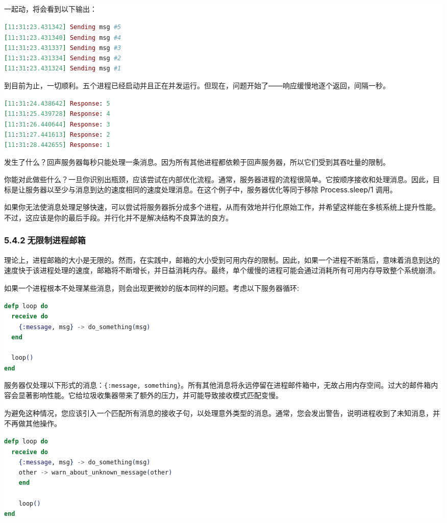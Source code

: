 一起动，将会看到以下输出：

```elixir
[11:31:23.431342] Sending msg #5
[11:31:23.431340] Sending msg #4
[11:31:23.431337] Sending msg #3
[11:31:23.431334] Sending msg #2
[11:31:23.431324] Sending msg #1
```

到目前为止，一切顺利。五个进程已经启动并且正在并发运行。但现在，问题开始了——响应缓慢地逐个返回，间隔一秒。

```elixir
[11:31:24.438642] Response: 5
[11:31:25.439728] Response: 4
[11:31:26.440644] Response: 3
[11:31:27.441613] Response: 2
[11:31:28.442655] Response: 1
```

发生了什么？回声服务器每秒只能处理一条消息。因为所有其他进程都依赖于回声服务器，所以它们受到其吞吐量的限制。

你能对此做些什么？一旦你识别出瓶颈，应该尝试在内部优化流程。通常，服务器进程的流程很简单。它按顺序接收和处理消息。因此，目标是让服务器以至少与消息到达的速度相同的速度处理消息。在这个例子中，服务器优化等同于移除 Process.sleep/1 调用。

如果你无法使消息处理足够快速，可以尝试将服务器拆分成多个进程，从而有效地并行化原始工作，并希望这样能在多核系统上提升性能。不过，这应该是你的最后手段。并行化并不是解决结构不良算法的良方。

### 5.4.2 无限制进程邮箱

理论上，进程邮箱的大小是无限的。然而，在实践中，邮箱的大小受到可用内存的限制。因此，如果一个进程不断落后，意味着消息到达的速度快于该进程处理的速度，邮箱将不断增长，并日益消耗内存。最终，单个缓慢的进程可能会通过消耗所有可用内存导致整个系统崩溃。

如果一个进程根本不处理某些消息，则会出现更微妙的版本同样的问题。考虑以下服务器循环:

```elixir
defp loop do
  receive do
    {:message, msg} -> do_something(msg)
  end

  loop()
end
```

服务器仅处理以下形式的消息：`{:message, something}`。所有其他消息将永远停留在进程邮件箱中，无故占用内存空间。过大的邮件箱内容会显著影响性能。它给垃圾收集器带来了额外的压力，并可能导致接收模式匹配变慢。

为避免这种情况，您应该引入一个匹配所有消息的接收子句，以处理意外类型的消息。通常，您会发出警告，说明进程收到了未知消息，并不再做其他操作。

```elixir
defp loop do
  receive do
    {:message, msg} -> do_something(msg)
    other -> warn_about_unknown_message(other)
    end

    loop()
end
```
